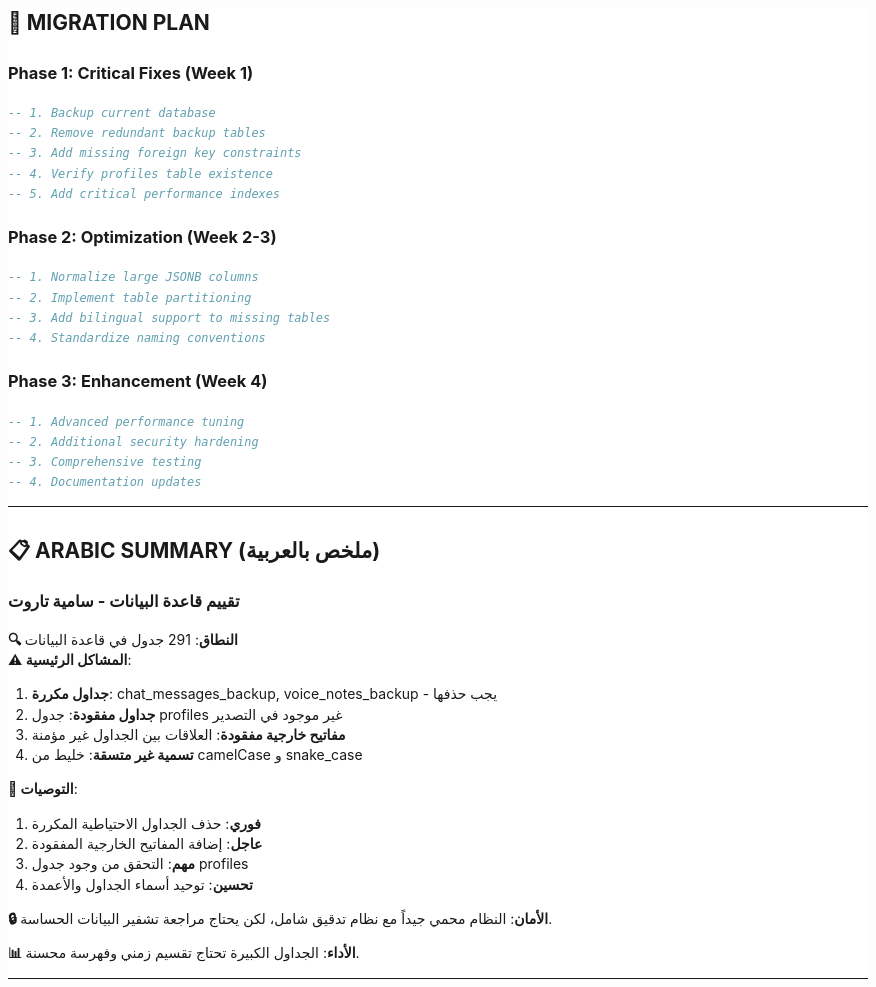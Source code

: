 
## 🚀 **MIGRATION PLAN**

### **Phase 1: Critical Fixes (Week 1)**
```sql
-- 1. Backup current database
-- 2. Remove redundant backup tables
-- 3. Add missing foreign key constraints
-- 4. Verify profiles table existence
-- 5. Add critical performance indexes
```

### **Phase 2: Optimization (Week 2-3)**
```sql
-- 1. Normalize large JSONB columns
-- 2. Implement table partitioning
-- 3. Add bilingual support to missing tables
-- 4. Standardize naming conventions
```

### **Phase 3: Enhancement (Week 4)**
```sql
-- 1. Advanced performance tuning
-- 2. Additional security hardening
-- 3. Comprehensive testing
-- 4. Documentation updates
```

---

## 📋 **ARABIC SUMMARY (ملخص بالعربية)**

### **تقييم قاعدة البيانات - سامية تاروت**

**🔍 النطاق**: 291 جدول في قاعدة البيانات  
**⚠️ المشاكل الرئيسية**:
1. **جداول مكررة**: chat_messages_backup, voice_notes_backup - يجب حذفها
2. **جداول مفقودة**: جدول profiles غير موجود في التصدير
3. **مفاتيح خارجية مفقودة**: العلاقات بين الجداول غير مؤمنة
4. **تسمية غير متسقة**: خليط من camelCase و snake_case

**🎯 التوصيات**:
1. **فوري**: حذف الجداول الاحتياطية المكررة
2. **عاجل**: إضافة المفاتيح الخارجية المفقودة  
3. **مهم**: التحقق من وجود جدول profiles
4. **تحسين**: توحيد أسماء الجداول والأعمدة

**🔒 الأمان**: النظام محمي جيداً مع نظام تدقيق شامل، لكن يحتاج مراجعة تشفير البيانات الحساسة.

**📊 الأداء**: الجداول الكبيرة تحتاج تقسيم زمني وفهرسة محسنة.

---

